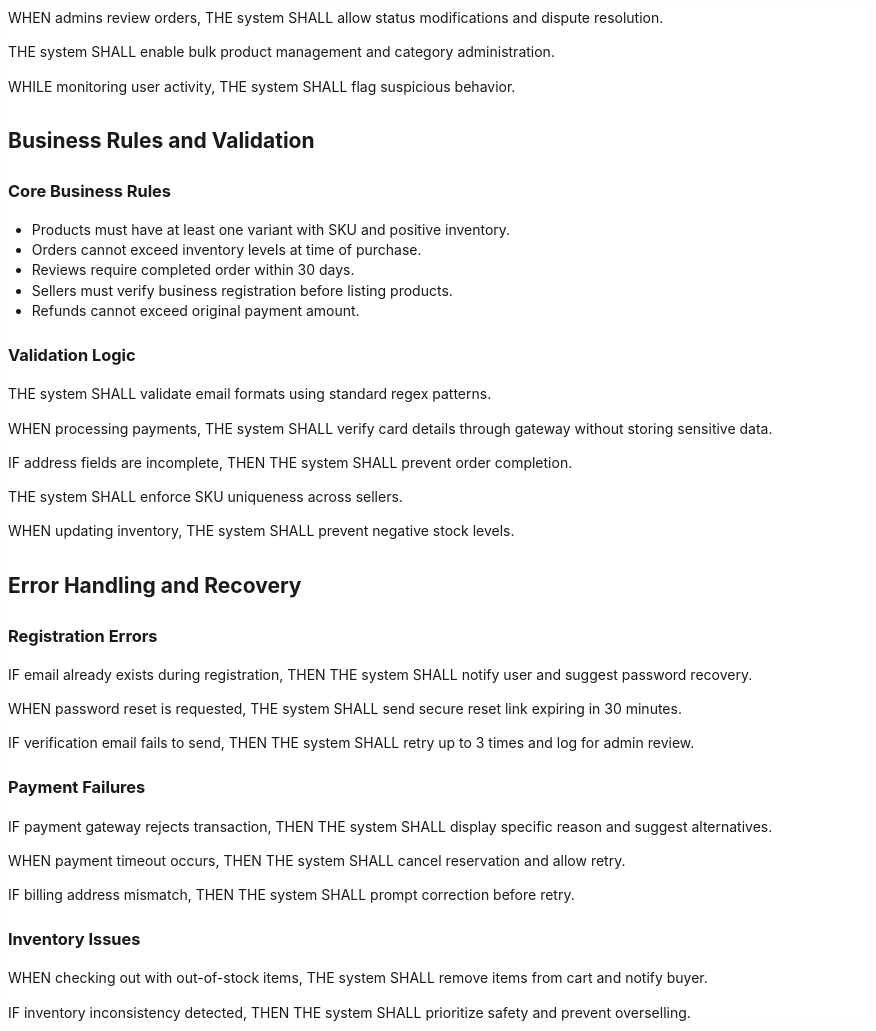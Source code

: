 WHEN admins review orders, THE system SHALL allow status modifications and dispute resolution.

THE system SHALL enable bulk product management and category administration.

WHILE monitoring user activity, THE system SHALL flag suspicious behavior.

## Business Rules and Validation

### Core Business Rules

- Products must have at least one variant with SKU and positive inventory.
- Orders cannot exceed inventory levels at time of purchase.
- Reviews require completed order within 30 days.
- Sellers must verify business registration before listing products.
- Refunds cannot exceed original payment amount.

### Validation Logic

THE system SHALL validate email formats using standard regex patterns.

WHEN processing payments, THE system SHALL verify card details through gateway without storing sensitive data.

IF address fields are incomplete, THEN THE system SHALL prevent order completion.

THE system SHALL enforce SKU uniqueness across sellers.

WHEN updating inventory, THE system SHALL prevent negative stock levels.

## Error Handling and Recovery

### Registration Errors
IF email already exists during registration, THEN THE system SHALL notify user and suggest password recovery.

WHEN password reset is requested, THE system SHALL send secure reset link expiring in 30 minutes.

IF verification email fails to send, THEN THE system SHALL retry up to 3 times and log for admin review.

### Payment Failures
IF payment gateway rejects transaction, THEN THE system SHALL display specific reason and suggest alternatives.

WHEN payment timeout occurs, THEN THE system SHALL cancel reservation and allow retry.

IF billing address mismatch, THEN THE system SHALL prompt correction before retry.

### Inventory Issues
WHEN checking out with out-of-stock items, THE system SHALL remove items from cart and notify buyer.

IF inventory inconsistency detected, THEN THE system SHALL prioritize safety and prevent overselling.
